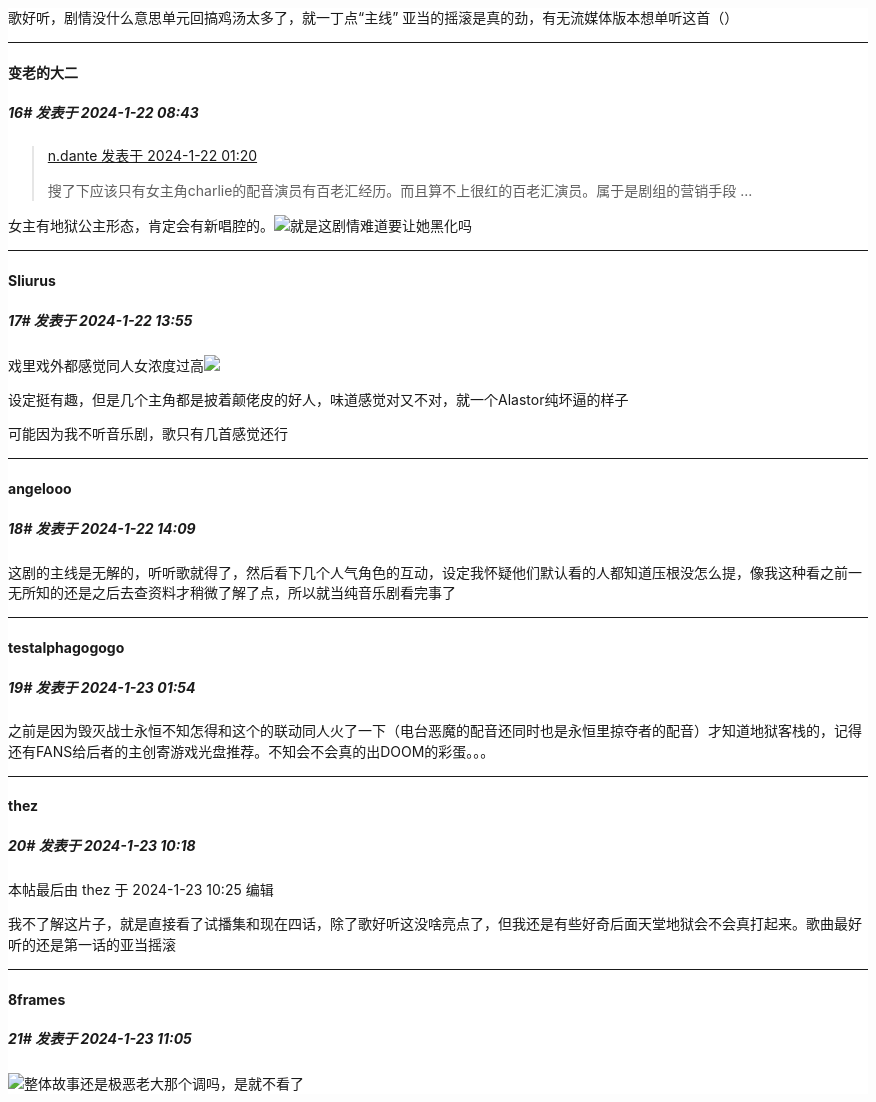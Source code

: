 歌好听，剧情没什么意思单元回搞鸡汤太多了，就一丁点“主线”
亚当的摇滚是真的劲，有无流媒体版本想单听这首（）

*****

####  变老的大二  
##### 16#       发表于 2024-1-22 08:43

<blockquote><a href="httphttps://bbs.saraba1st.com/2b/forum.php?mod=redirect&amp;goto=findpost&amp;pid=63729172&amp;ptid=2168582" target="_blank">n.dante 发表于 2024-1-22 01:20</a>

搜了下应该只有女主角charlie的配音演员有百老汇经历。而且算不上很红的百老汇演员。属于是剧组的营销手段 ...</blockquote>
女主有地狱公主形态，肯定会有新唱腔的。<img src="https://static.saraba1st.com/image/smiley/face2017/067.png" referrerpolicy="no-referrer">就是这剧情难道要让她黑化吗

*****

####  Sliurus  
##### 17#       发表于 2024-1-22 13:55

戏里戏外都感觉同人女浓度过高<img src="https://static.saraba1st.com/image/smiley/face2017/068.png" referrerpolicy="no-referrer">

设定挺有趣，但是几个主角都是披着颠佬皮的好人，味道感觉对又不对，就一个Alastor纯坏逼的样子

可能因为我不听音乐剧，歌只有几首感觉还行

*****

####  angelooo  
##### 18#       发表于 2024-1-22 14:09

这剧的主线是无解的，听听歌就得了，然后看下几个人气角色的互动，设定我怀疑他们默认看的人都知道压根没怎么提，像我这种看之前一无所知的还是之后去查资料才稍微了解了点，所以就当纯音乐剧看完事了

*****

####  testalphagogogo  
##### 19#       发表于 2024-1-23 01:54

之前是因为毁灭战士永恒不知怎得和这个的联动同人火了一下（电台恶魔的配音还同时也是永恒里掠夺者的配音）才知道地狱客栈的，记得还有FANS给后者的主创寄游戏光盘推荐。不知会不会真的出DOOM的彩蛋。。。

*****

####  thez  
##### 20#       发表于 2024-1-23 10:18

 本帖最后由 thez 于 2024-1-23 10:25 编辑 

我不了解这片子，就是直接看了试播集和现在四话，除了歌好听这没啥亮点了，但我还是有些好奇后面天堂地狱会不会真打起来。歌曲最好听的还是第一话的亚当摇滚

*****

####  8frames  
##### 21#       发表于 2024-1-23 11:05

<img src="https://static.saraba1st.com/image/smiley/face2017/068.png" referrerpolicy="no-referrer">整体故事还是极恶老大那个调吗，是就不看了
